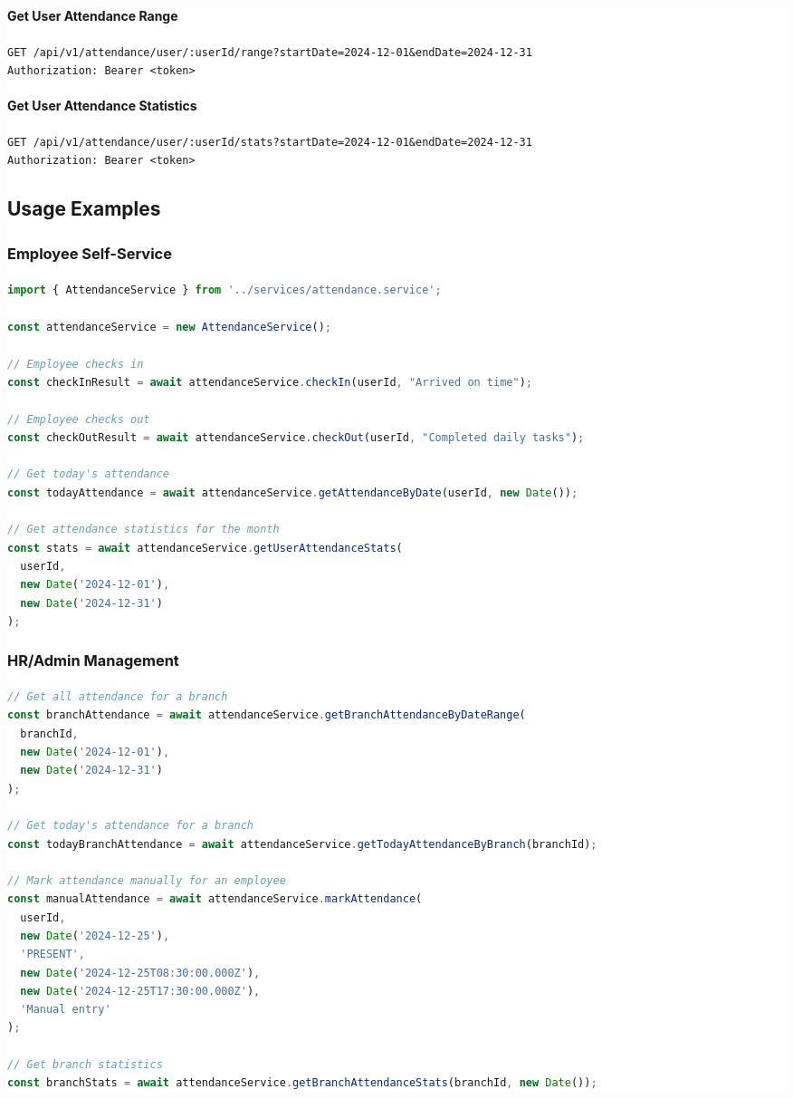 #### Get User Attendance Range
```http
GET /api/v1/attendance/user/:userId/range?startDate=2024-12-01&endDate=2024-12-31
Authorization: Bearer <token>
```

#### Get User Attendance Statistics
```http
GET /api/v1/attendance/user/:userId/stats?startDate=2024-12-01&endDate=2024-12-31
Authorization: Bearer <token>
```

## Usage Examples

### Employee Self-Service

```typescript
import { AttendanceService } from '../services/attendance.service';

const attendanceService = new AttendanceService();

// Employee checks in
const checkInResult = await attendanceService.checkIn(userId, "Arrived on time");

// Employee checks out
const checkOutResult = await attendanceService.checkOut(userId, "Completed daily tasks");

// Get today's attendance
const todayAttendance = await attendanceService.getAttendanceByDate(userId, new Date());

// Get attendance statistics for the month
const stats = await attendanceService.getUserAttendanceStats(
  userId,
  new Date('2024-12-01'),
  new Date('2024-12-31')
);
```

### HR/Admin Management

```typescript
// Get all attendance for a branch
const branchAttendance = await attendanceService.getBranchAttendanceByDateRange(
  branchId,
  new Date('2024-12-01'),
  new Date('2024-12-31')
);

// Get today's attendance for a branch
const todayBranchAttendance = await attendanceService.getTodayAttendanceByBranch(branchId);

// Mark attendance manually for an employee
const manualAttendance = await attendanceService.markAttendance(
  userId,
  new Date('2024-12-25'),
  'PRESENT',
  new Date('2024-12-25T08:30:00.000Z'),
  new Date('2024-12-25T17:30:00.000Z'),
  'Manual entry'
);

// Get branch statistics
const branchStats = await attendanceService.getBranchAttendanceStats(branchId, new Date());
```
